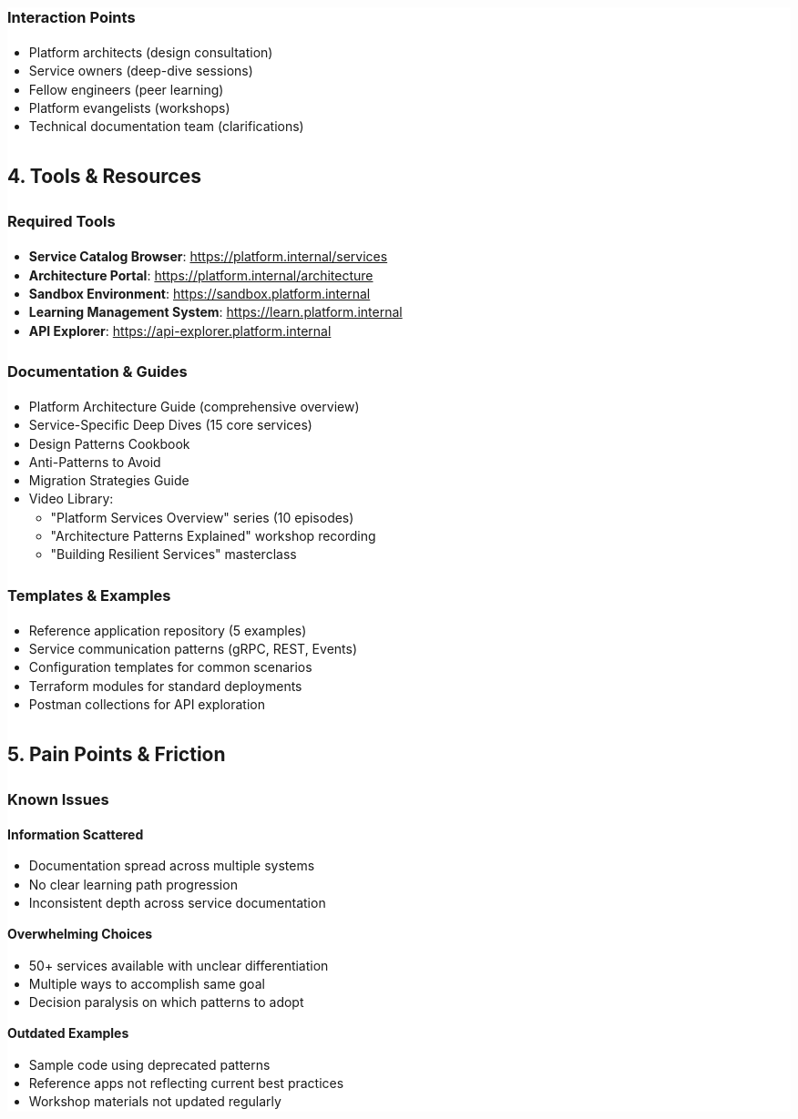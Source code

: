 ### Interaction Points
- Platform architects (design consultation)
- Service owners (deep-dive sessions)
- Fellow engineers (peer learning)
- Platform evangelists (workshops)
- Technical documentation team (clarifications)

## 4. Tools & Resources

### Required Tools
- **Service Catalog Browser**: https://platform.internal/services
- **Architecture Portal**: https://platform.internal/architecture
- **Sandbox Environment**: https://sandbox.platform.internal
- **Learning Management System**: https://learn.platform.internal
- **API Explorer**: https://api-explorer.platform.internal

### Documentation & Guides
- Platform Architecture Guide (comprehensive overview)
- Service-Specific Deep Dives (15 core services)
- Design Patterns Cookbook
- Anti-Patterns to Avoid
- Migration Strategies Guide
- Video Library:
  - "Platform Services Overview" series (10 episodes)
  - "Architecture Patterns Explained" workshop recording
  - "Building Resilient Services" masterclass

### Templates & Examples
- Reference application repository (5 examples)
- Service communication patterns (gRPC, REST, Events)
- Configuration templates for common scenarios
- Terraform modules for standard deployments
- Postman collections for API exploration

## 5. Pain Points & Friction

### Known Issues

**Information Scattered**
- Documentation spread across multiple systems
- No clear learning path progression
- Inconsistent depth across service documentation

**Overwhelming Choices**
- 50+ services available with unclear differentiation
- Multiple ways to accomplish same goal
- Decision paralysis on which patterns to adopt

**Outdated Examples**
- Sample code using deprecated patterns
- Reference apps not reflecting current best practices
- Workshop materials not updated regularly
